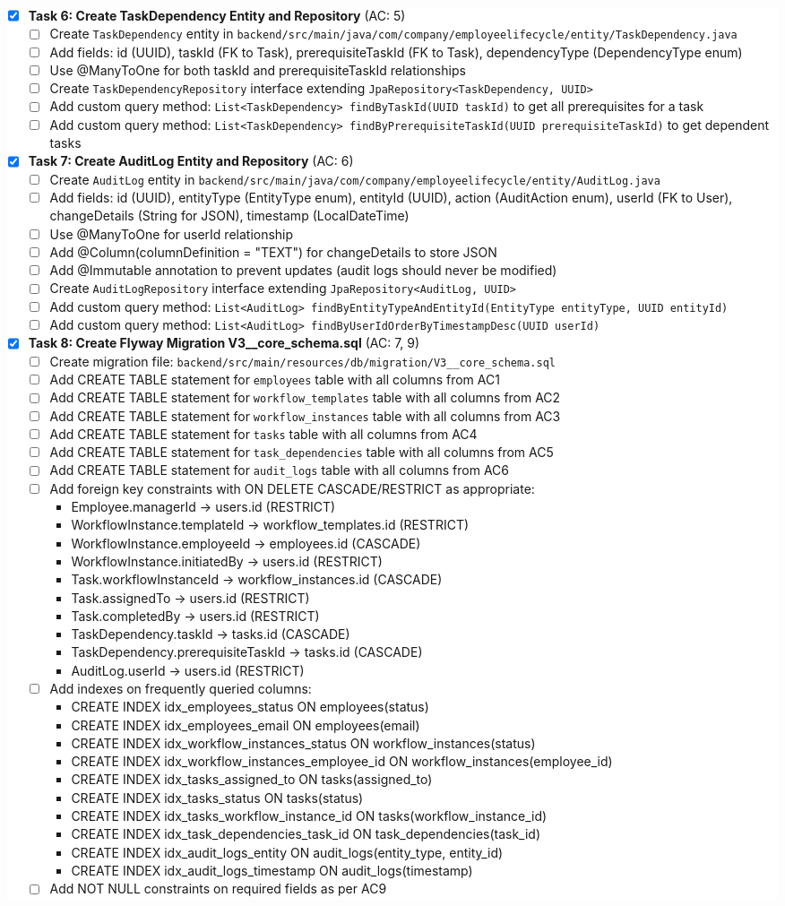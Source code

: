 - [x] **Task 6: Create TaskDependency Entity and Repository** (AC: 5)
  - [ ] Create `TaskDependency` entity in `backend/src/main/java/com/company/employeelifecycle/entity/TaskDependency.java`
  - [ ] Add fields: id (UUID), taskId (FK to Task), prerequisiteTaskId (FK to Task), dependencyType (DependencyType enum)
  - [ ] Use @ManyToOne for both taskId and prerequisiteTaskId relationships
  - [ ] Create `TaskDependencyRepository` interface extending `JpaRepository<TaskDependency, UUID>`
  - [ ] Add custom query method: `List<TaskDependency> findByTaskId(UUID taskId)` to get all prerequisites for a task
  - [ ] Add custom query method: `List<TaskDependency> findByPrerequisiteTaskId(UUID prerequisiteTaskId)` to get dependent tasks

- [x] **Task 7: Create AuditLog Entity and Repository** (AC: 6)
  - [ ] Create `AuditLog` entity in `backend/src/main/java/com/company/employeelifecycle/entity/AuditLog.java`
  - [ ] Add fields: id (UUID), entityType (EntityType enum), entityId (UUID), action (AuditAction enum), userId (FK to User), changeDetails (String for JSON), timestamp (LocalDateTime)
  - [ ] Use @ManyToOne for userId relationship
  - [ ] Add @Column(columnDefinition = "TEXT") for changeDetails to store JSON
  - [ ] Add @Immutable annotation to prevent updates (audit logs should never be modified)
  - [ ] Create `AuditLogRepository` interface extending `JpaRepository<AuditLog, UUID>`
  - [ ] Add custom query method: `List<AuditLog> findByEntityTypeAndEntityId(EntityType entityType, UUID entityId)`
  - [ ] Add custom query method: `List<AuditLog> findByUserIdOrderByTimestampDesc(UUID userId)`

- [x] **Task 8: Create Flyway Migration V3__core_schema.sql** (AC: 7, 9)
  - [ ] Create migration file: `backend/src/main/resources/db/migration/V3__core_schema.sql`
  - [ ] Add CREATE TABLE statement for `employees` table with all columns from AC1
  - [ ] Add CREATE TABLE statement for `workflow_templates` table with all columns from AC2
  - [ ] Add CREATE TABLE statement for `workflow_instances` table with all columns from AC3
  - [ ] Add CREATE TABLE statement for `tasks` table with all columns from AC4
  - [ ] Add CREATE TABLE statement for `task_dependencies` table with all columns from AC5
  - [ ] Add CREATE TABLE statement for `audit_logs` table with all columns from AC6
  - [ ] Add foreign key constraints with ON DELETE CASCADE/RESTRICT as appropriate:
    - Employee.managerId → users.id (RESTRICT)
    - WorkflowInstance.templateId → workflow_templates.id (RESTRICT)
    - WorkflowInstance.employeeId → employees.id (CASCADE)
    - WorkflowInstance.initiatedBy → users.id (RESTRICT)
    - Task.workflowInstanceId → workflow_instances.id (CASCADE)
    - Task.assignedTo → users.id (RESTRICT)
    - Task.completedBy → users.id (RESTRICT)
    - TaskDependency.taskId → tasks.id (CASCADE)
    - TaskDependency.prerequisiteTaskId → tasks.id (CASCADE)
    - AuditLog.userId → users.id (RESTRICT)
  - [ ] Add indexes on frequently queried columns:
    - CREATE INDEX idx_employees_status ON employees(status)
    - CREATE INDEX idx_employees_email ON employees(email)
    - CREATE INDEX idx_workflow_instances_status ON workflow_instances(status)
    - CREATE INDEX idx_workflow_instances_employee_id ON workflow_instances(employee_id)
    - CREATE INDEX idx_tasks_assigned_to ON tasks(assigned_to)
    - CREATE INDEX idx_tasks_status ON tasks(status)
    - CREATE INDEX idx_tasks_workflow_instance_id ON tasks(workflow_instance_id)
    - CREATE INDEX idx_task_dependencies_task_id ON task_dependencies(task_id)
    - CREATE INDEX idx_audit_logs_entity ON audit_logs(entity_type, entity_id)
    - CREATE INDEX idx_audit_logs_timestamp ON audit_logs(timestamp)
  - [ ] Add NOT NULL constraints on required fields as per AC9

